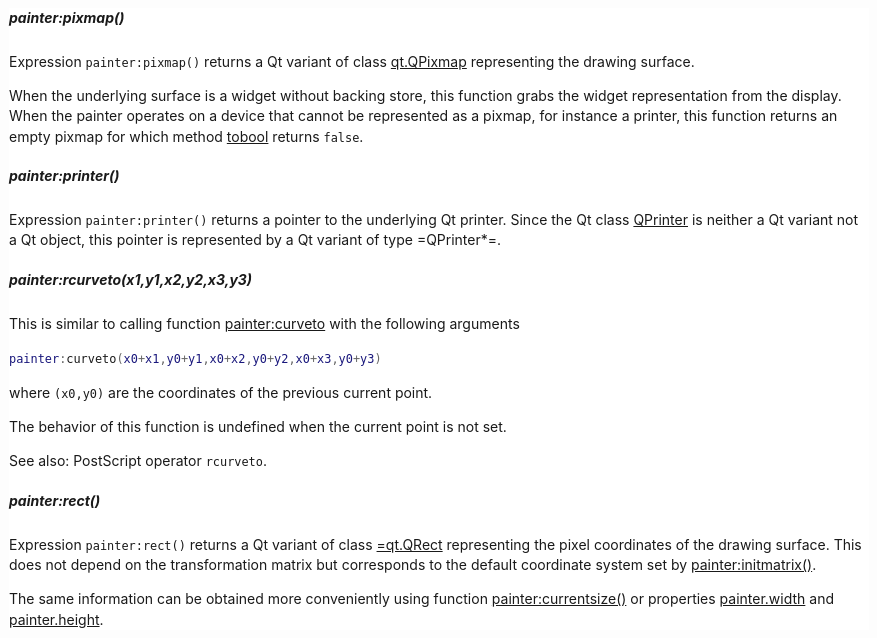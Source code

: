 
<a name="painterpixmap"></a>
##### painter:pixmap() #####
<a name="qtluapainter.pixmap"></a>

Expression `painter:pixmap()` returns a Qt variant of class
[qt.QPixmap](qtgui.md#qpixmap) representing the drawing surface.

When the underlying surface is a widget without backing store,
this function grabs the widget representation from the display.
When the painter operates on a device that cannot be represented
as a pixmap, for instance a printer, 
this function returns an empty pixmap for which method 
[tobool](qt.md#qt.tobool) returns `false`.

<a name="qtluapainter.printer"></a>
##### painter:printer() #####

Expression `painter:printer()` returns a pointer
to the underlying Qt printer.
Since the Qt class
[QPrinter](http://doc.trolltech.com/4.4/qpainter.html)
is neither a Qt variant not a Qt object, this pointer
is represented by a Qt variant of type =QPrinter*=.



<a name="qtluapainter.rcurveto"></a>
##### painter:rcurveto(x1,y1,x2,y2,x3,y3) #####

This is similar to calling function 
[painter:curveto](#paintercurveto)
with the following arguments

```lua
painter:curveto(x0+x1,y0+y1,x0+x2,y0+y2,x0+x3,y0+y3)
```

where `(x0,y0)` are the coordinates of the previous
current point.

The behavior of this function is undefined 
when the current point is not set.

See also: PostScript operator `rcurveto`.

<a name="qtluapainter.rect"></a>
##### painter:rect() #####

Expression `painter:rect()` returns a Qt variant 
of class [=qt.QRect](qtcore.md#qrect)
representing the pixel coordinates of the drawing surface.
This does not depend on the transformation matrix
but corresponds to the default coordinate system
set by [painter:initmatrix()](#painterinitmatrix).

The same information can be obtained more conveniently
using function [painter:currentsize()](#paintercurrentsize)
or properties [painter.width](#qtluapainterwidth)
and [painter.height](#qtluapainterheight).
